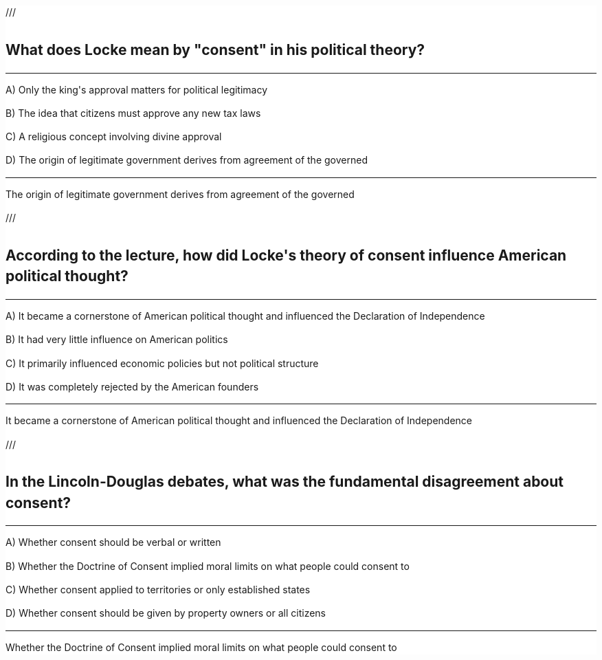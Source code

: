 ///

## What does Locke mean by "consent" in his political theory?

---

A) Only the king's approval matters for political legitimacy

B) The idea that citizens must approve any new tax laws

C) A religious concept involving divine approval

D) The origin of legitimate government derives from agreement of the governed

---

The origin of legitimate government derives from agreement of the governed

///

## According to the lecture, how did Locke's theory of consent influence American political thought?

---

A) It became a cornerstone of American political thought and influenced the Declaration of Independence

B) It had very little influence on American politics

C) It primarily influenced economic policies but not political structure

D) It was completely rejected by the American founders

---

It became a cornerstone of American political thought and influenced the Declaration of Independence

///

## In the Lincoln-Douglas debates, what was the fundamental disagreement about consent?

---

A) Whether consent should be verbal or written

B) Whether the Doctrine of Consent implied moral limits on what people could consent to

C) Whether consent applied to territories or only established states

D) Whether consent should be given by property owners or all citizens

---

Whether the Doctrine of Consent implied moral limits on what people could consent to
